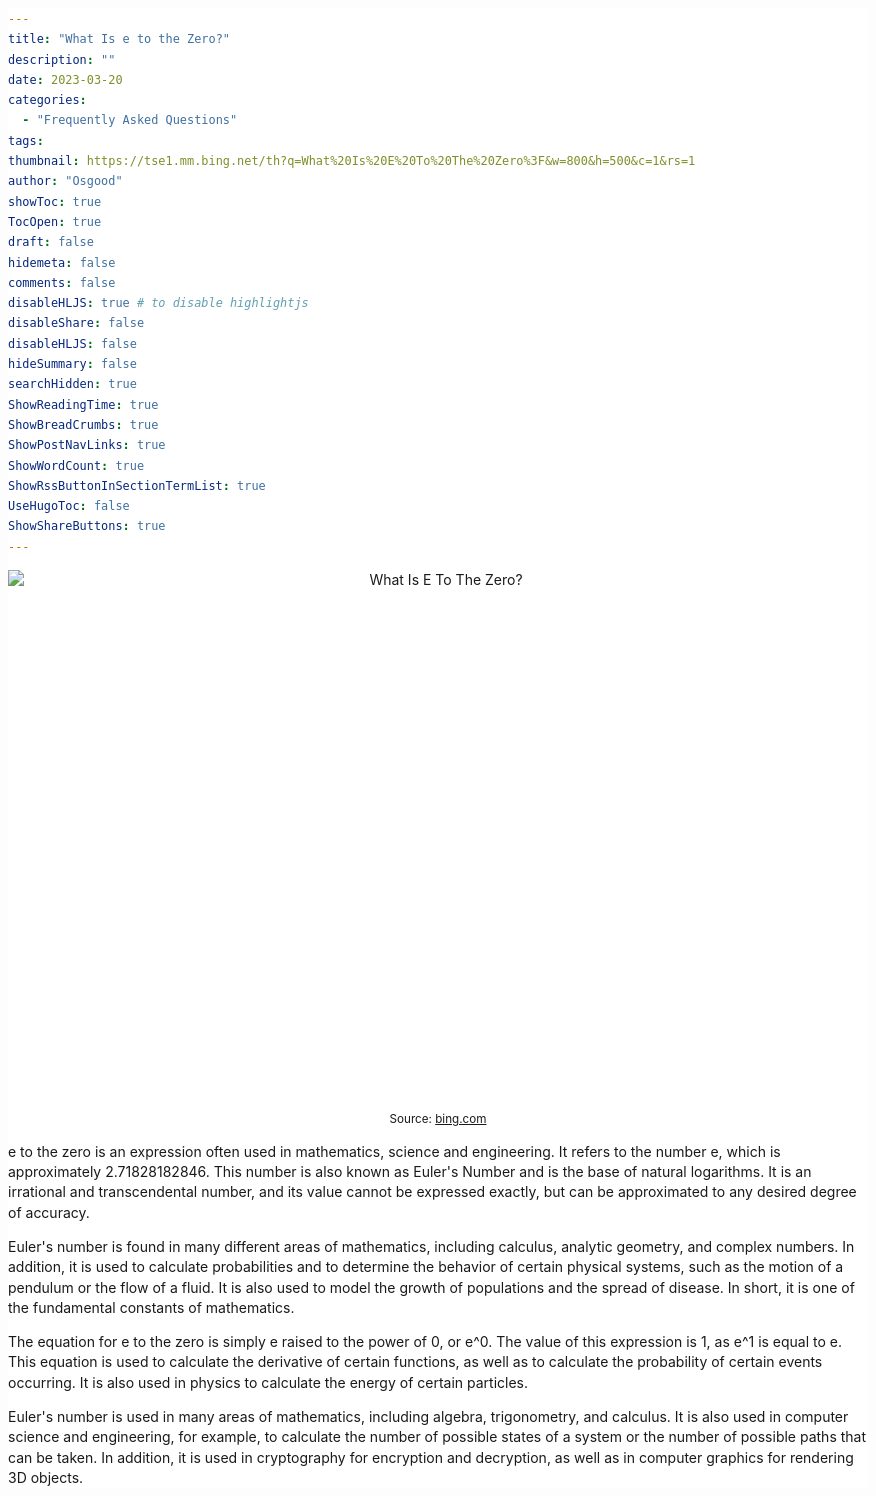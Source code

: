 ```yaml
---
title: "What Is e to the Zero?"
description: ""
date: 2023-03-20
categories:
  - "Frequently Asked Questions" 
tags: 
thumbnail: https://tse1.mm.bing.net/th?q=What%20Is%20E%20To%20The%20Zero%3F&w=800&h=500&c=1&rs=1
author: "Osgood"
showToc: true
TocOpen: true
draft: false
hidemeta: false
comments: false
disableHLJS: true # to disable highlightjs
disableShare: false
disableHLJS: false
hideSummary: false
searchHidden: true
ShowReadingTime: true
ShowBreadCrumbs: true
ShowPostNavLinks: true
ShowWordCount: true
ShowRssButtonInSectionTermList: true
UseHugoToc: false
ShowShareButtons: true
---
```


<center>
	<img src="https://tse1.mm.bing.net/th?q=What%20Is%20E%20To%20The%20Zero%3F&w=800&h=500&c=1&rs=1" alt="What Is E To The Zero?" width="800" height="500" style="display: block; width: 100%; height: auto">
	<small>Source: <a href="https://www.bing.com" rel="nofollow">bing.com</a></small>
</center>

<p>e to the zero is an expression often used in mathematics, science and engineering. It refers to the number e, which is approximately 2.71828182846. This number is also known as Euler's Number and is the base of natural logarithms. It is an irrational and transcendental number, and its value cannot be expressed exactly, but can be approximated to any desired degree of accuracy.</p>

<p>Euler's number is found in many different areas of mathematics, including calculus, analytic geometry, and complex numbers. In addition, it is used to calculate probabilities and to determine the behavior of certain physical systems, such as the motion of a pendulum or the flow of a fluid. It is also used to model the growth of populations and the spread of disease. In short, it is one of the fundamental constants of mathematics.</p>

<p>The equation for e to the zero is simply e raised to the power of 0, or e^0. The value of this expression is 1, as e^1 is equal to e. This equation is used to calculate the derivative of certain functions, as well as to calculate the probability of certain events occurring. It is also used in physics to calculate the energy of certain particles.</p>

<p>Euler's number is used in many areas of mathematics, including algebra, trigonometry, and calculus. It is also used in computer science and engineering, for example, to calculate the number of possible states of a system or the number of possible paths that can be taken. In addition, it is used in cryptography for encryption and decryption, as well as in computer graphics for rendering 3D objects.</p>
